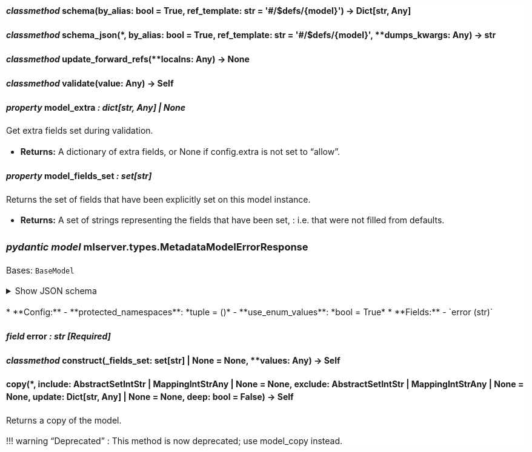 #### *classmethod* schema(by_alias: bool = True, ref_template: str = '#/$defs/{model}') → Dict[str, Any]

#### *classmethod* schema_json(\*, by_alias: bool = True, ref_template: str = '#/$defs/{model}', \*\*dumps_kwargs: Any) → str

#### *classmethod* update_forward_refs(\*\*localns: Any) → None

#### *classmethod* validate(value: Any) → Self

#### *property* model_extra *: dict[str, Any] | None*

Get extra fields set during validation.

* **Returns:**
  A dictionary of extra fields, or None if config.extra is not set to “allow”.

#### *property* model_fields_set *: set[str]*

Returns the set of fields that have been explicitly set on this model instance.

* **Returns:**
  A set of strings representing the fields that have been set,
  : i.e. that were not filled from defaults.

### *pydantic model* mlserver.types.MetadataModelErrorResponse

Bases: `BaseModel`

<p><details  class="autodoc_pydantic_collapsable_json"><summary>Show JSON schema</summary></details></p>
* **Config:**
  - **protected_namespaces**: *tuple = ()*
  - **use_enum_values**: *bool = True*
* **Fields:**
  - `error (str)`

#### *field* error *: str* *[Required]*

#### *classmethod* construct(\_fields_set: set[str] | None = None, \*\*values: Any) → Self

#### copy(\*, include: AbstractSetIntStr | MappingIntStrAny | None = None, exclude: AbstractSetIntStr | MappingIntStrAny | None = None, update: Dict[str, Any] | None = None, deep: bool = False) → Self

Returns a copy of the model.

!!! warning “Deprecated”
: This method is now deprecated; use model_copy instead.

